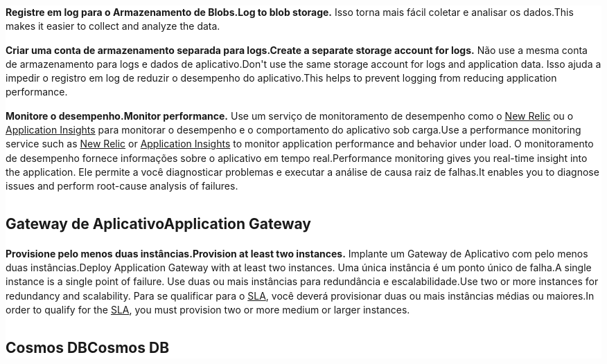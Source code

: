 <span data-ttu-id="0a5cd-148">**Registre em log para o Armazenamento de Blobs.**</span><span class="sxs-lookup"><span data-stu-id="0a5cd-148">**Log to blob storage.**</span></span> <span data-ttu-id="0a5cd-149">Isso torna mais fácil coletar e analisar os dados.</span><span class="sxs-lookup"><span data-stu-id="0a5cd-149">This makes it easier to collect and analyze the data.</span></span>

<span data-ttu-id="0a5cd-150">**Criar uma conta de armazenamento separada para logs.**</span><span class="sxs-lookup"><span data-stu-id="0a5cd-150">**Create a separate storage account for logs.**</span></span> <span data-ttu-id="0a5cd-151">Não use a mesma conta de armazenamento para logs e dados de aplicativo.</span><span class="sxs-lookup"><span data-stu-id="0a5cd-151">Don't use the same storage account for logs and application data.</span></span> <span data-ttu-id="0a5cd-152">Isso ajuda a impedir o registro em log de reduzir o desempenho do aplicativo.</span><span class="sxs-lookup"><span data-stu-id="0a5cd-152">This helps to prevent logging from reducing application performance.</span></span>

<span data-ttu-id="0a5cd-153">**Monitore o desempenho.**</span><span class="sxs-lookup"><span data-stu-id="0a5cd-153">**Monitor performance.**</span></span> <span data-ttu-id="0a5cd-154">Use um serviço de monitoramento de desempenho como o [New Relic](https://newrelic.com/) ou o [Application Insights](/azure/application-insights/app-insights-overview/) para monitorar o desempenho e o comportamento do aplicativo sob carga.</span><span class="sxs-lookup"><span data-stu-id="0a5cd-154">Use a performance monitoring service such as [New Relic](https://newrelic.com/) or [Application Insights](/azure/application-insights/app-insights-overview/) to monitor application performance and behavior under load.</span></span>  <span data-ttu-id="0a5cd-155">O monitoramento de desempenho fornece informações sobre o aplicativo em tempo real.</span><span class="sxs-lookup"><span data-stu-id="0a5cd-155">Performance monitoring gives you real-time insight into the application.</span></span> <span data-ttu-id="0a5cd-156">Ele permite a você diagnosticar problemas e executar a análise de causa raiz de falhas.</span><span class="sxs-lookup"><span data-stu-id="0a5cd-156">It enables you to diagnose issues and perform root-cause analysis of failures.</span></span>

## <a name="application-gateway"></a><span data-ttu-id="0a5cd-157">Gateway de Aplicativo</span><span class="sxs-lookup"><span data-stu-id="0a5cd-157">Application Gateway</span></span>

<span data-ttu-id="0a5cd-158">**Provisione pelo menos duas instâncias.**</span><span class="sxs-lookup"><span data-stu-id="0a5cd-158">**Provision at least two instances.**</span></span> <span data-ttu-id="0a5cd-159">Implante um Gateway de Aplicativo com pelo menos duas instâncias.</span><span class="sxs-lookup"><span data-stu-id="0a5cd-159">Deploy Application Gateway with at least two instances.</span></span> <span data-ttu-id="0a5cd-160">Uma única instância é um ponto único de falha.</span><span class="sxs-lookup"><span data-stu-id="0a5cd-160">A single instance is a single point of failure.</span></span> <span data-ttu-id="0a5cd-161">Use duas ou mais instâncias para redundância e escalabilidade.</span><span class="sxs-lookup"><span data-stu-id="0a5cd-161">Use two or more instances for redundancy and scalability.</span></span> <span data-ttu-id="0a5cd-162">Para se qualificar para o [SLA](https://azure.microsoft.com/support/legal/sla/application-gateway), você deverá provisionar duas ou mais instâncias médias ou maiores.</span><span class="sxs-lookup"><span data-stu-id="0a5cd-162">In order to qualify for the [SLA](https://azure.microsoft.com/support/legal/sla/application-gateway), you must provision two or more medium or larger instances.</span></span>

## <a name="cosmos-db"></a><span data-ttu-id="0a5cd-163">Cosmos DB</span><span class="sxs-lookup"><span data-stu-id="0a5cd-163">Cosmos DB</span></span>
